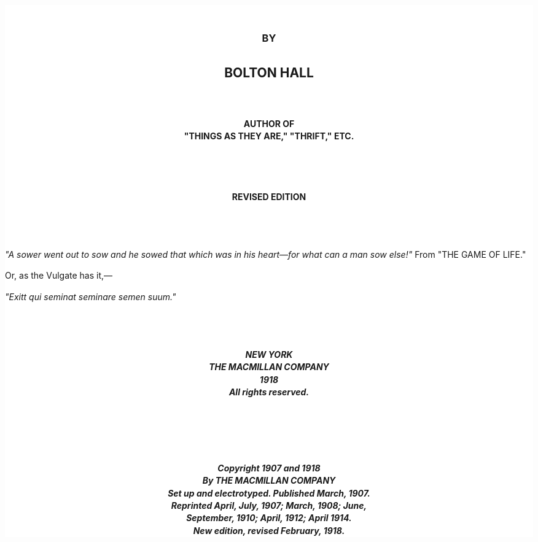 <BR>

<H3 ALIGN="center">
BY
</H3>

<H2 ALIGN="center">
BOLTON HALL
</H2>

<BR>

<H4 ALIGN="center">
AUTHOR OF
<BR>
"THINGS AS THEY ARE," "THRIFT," ETC.
</H4>

<BR><BR>

<H4 ALIGN="center">
REVISED EDITION
</H4>

<BR><BR>

<P CLASS="noindent">
<I>"A sower went out to sow and he sowed that which was in his
heart&mdash;for what can a man sow else!"</I>  From "THE GAME OF LIFE."
</P>

<P CLASS="noindent">
Or, as the Vulgate has it,&mdash;
</P>

<P CLASS="noindent">
<I>"Exitt qui seminat seminare semen suum."</I>
</P>

<BR><BR>

<H5 ALIGN="center">
NEW YORK
<BR>
THE MACMILLAN COMPANY
<BR>
1918
<BR>
<I>All rights reserved.</I>
</H5>

<BR><BR><BR>

<H5 ALIGN="center">
Copyright 1907 and 1918
<BR>
By THE MACMILLAN COMPANY
<BR>
Set up and electrotyped. Published March, 1907.
<BR>
Reprinted April, July, 1907; March, 1908; June,
<BR>
September, 1910; April, 1912; April 1914.
<BR>
New edition, revised February, 1918.
</H5>
